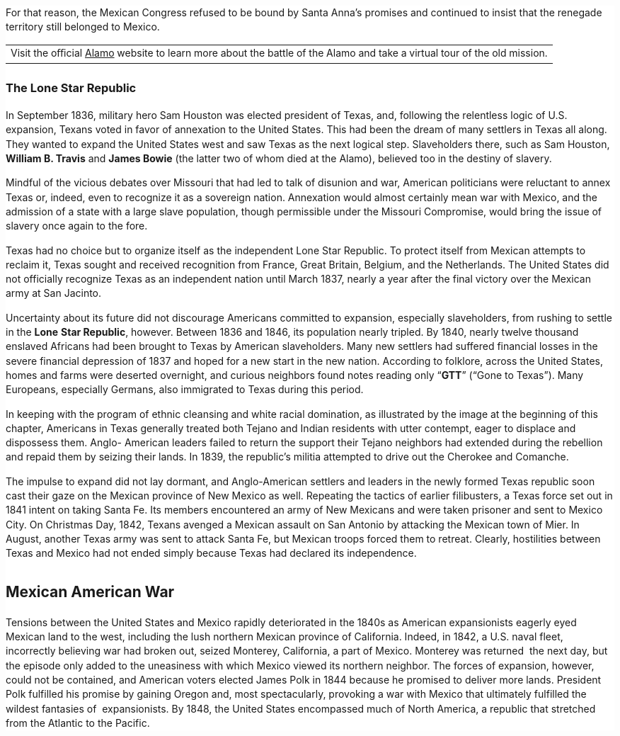 For that reason, the Mexican Congress refused to be bound by Santa Anna’s promises and continued to insist that the renegade territory still belonged to Mexico.

|   |
|---|
|Visit the oﬃcial [Alamo](https://www.thealamo.org/index.html) website to learn more about the battle of the Alamo and take a virtual tour of the old mission.|

### The Lone Star Republic

In September 1836, military hero Sam Houston was elected president of Texas, and, following the relentless logic of U.S. expansion, Texans voted in favor of annexation to the United States. This had been the dream of many settlers in Texas all along. They wanted to expand the United States west and saw Texas as the next logical step. Slaveholders there, such as Sam Houston, **William B. Travis** and **James Bowie** (the latter two of whom died at the Alamo), believed too in the destiny of slavery.

Mindful of the vicious debates over Missouri that had led to talk of disunion and war, American politicians were reluctant to annex Texas or, indeed, even to recognize it as a sovereign nation. Annexation would almost certainly mean war with Mexico, and the admission of a state with a large slave population, though permissible under the Missouri Compromise, would bring the issue of slavery once again to the fore.

Texas had no choice but to organize itself as the independent Lone Star Republic. To protect itself from Mexican attempts to reclaim it, Texas sought and received recognition from France, Great Britain, Belgium, and the Netherlands. The United States did not officially recognize Texas as an independent nation until March 1837, nearly a year after the final victory over the Mexican army at San Jacinto.

Uncertainty about its future did not discourage Americans committed to expansion, especially slaveholders, from rushing to settle in the **Lone** **Star Republic**, however. Between 1836 and 1846, its population nearly tripled. By 1840, nearly twelve thousand enslaved Africans had been brought to Texas by American slaveholders. Many new settlers had suffered financial losses in the severe financial depression of 1837 and hoped for a new start in the new nation. According to folklore, across the United States, homes and farms were deserted overnight, and curious neighbors found notes reading only “**GTT**” (“Gone to Texas”). Many Europeans, especially Germans, also immigrated to Texas during this period.

In keeping with the program of ethnic cleansing and white racial domination, as illustrated by the image at the beginning of this chapter, Americans in Texas generally treated both Tejano and Indian residents with utter contempt, eager to displace and dispossess them. Anglo- American leaders failed to return the support their Tejano neighbors had extended during the rebellion and repaid them by seizing their lands. In 1839, the republic’s militia attempted to drive out the Cherokee and Comanche.

The impulse to expand did not lay dormant, and Anglo-American settlers and leaders in the newly formed Texas republic soon cast their gaze on the Mexican province of New Mexico as well. Repeating the tactics of earlier filibusters, a Texas force set out in 1841 intent on taking Santa Fe. Its members encountered an army of New Mexicans and were taken prisoner and sent to Mexico City. On Christmas Day, 1842, Texans avenged a Mexican assault on San Antonio by attacking the Mexican town of Mier. In August, another Texas army was sent to attack Santa Fe, but Mexican troops forced them to retreat. Clearly, hostilities between Texas and Mexico had not ended simply because Texas had declared its independence.

## Mexican American War
Tensions between the United States and Mexico rapidly deteriorated in the 1840s as American expansionists eagerly eyed Mexican land to the west, including the lush northern Mexican province of California. Indeed, in 1842, a U.S. naval fleet, incorrectly believing war had broken out, seized Monterey, California, a part of Mexico. Monterey was returned  the next day, but the episode only added to the uneasiness with which Mexico viewed its northern neighbor. The forces of expansion, however, could not be contained, and American voters elected James Polk in 1844 because he promised to deliver more lands. President Polk fulfilled his promise by gaining Oregon and, most spectacularly, provoking a war with Mexico that ultimately fulfilled the wildest fantasies of  expansionists. By 1848, the United States encompassed much of North America, a republic that stretched from the Atlantic to the Pacific.

